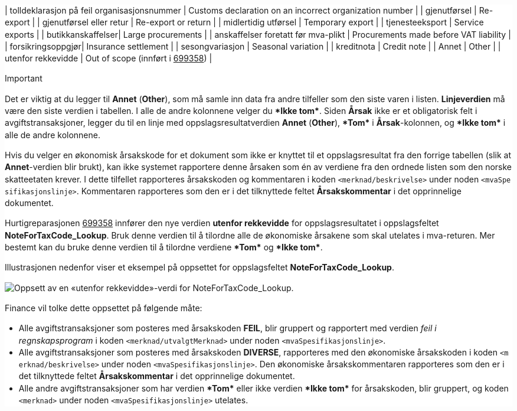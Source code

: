 | tolldeklarasjon på feil organisasjonsnummer | Customs declaration on an incorrect organization number |
| gjenutførsel | Re-export |
| gjenutførsel eller retur | Re-export or return |
| midlertidig utførsel | Temporary export |
| tjenesteeksport | Service exports |
| butikkanskaffelser| Large procurements |
| anskaffelser foretatt før mva-plikt | Procurements made before VAT liability |
| forsikringsoppgjør| Insurance settlement |
| sesongvariasjon | Seasonal variation |
| kreditnota | Credit note |
| Annet | Other |
| utenfor rekkevidde | Out of scope (innført i [699358](https://fix.lcs.dynamics.com/Issue/Details?bugId=699358&dbType=3&qc=b53d15d28a992c61827bf70302fa9b5c176337520030077a14cedb1131994315)) |

> [!IMPORTANT]
> Det er viktig at du legger til **Annet** (**Other**), som må samle inn data fra andre tilfeller som den siste varen i listen. **Linjeverdien** må være den siste verdien i tabellen. I alle de andre kolonnene velger du **\*Ikke tom\***. Siden **Årsak** ikke er et obligatorisk felt i avgiftstransaksjoner, legger du til en linje med oppslagsresultatverdien **Annet** (**Other**), **\*Tom\*** i **Årsak**-kolonnen, og **\*Ikke tom\*** i alle de andre kolonnene.
>
> Hvis du velger en økonomisk årsakskode for et dokument som ikke er knyttet til et oppslagsresultat fra den forrige tabellen (slik at **Annet**-verdien blir brukt), kan ikke systemet rapportere denne årsaken som én av verdiene fra den ordnede listen som den norske skatteetaten krever. I dette tilfellet rapporteres årsakskoden og kommentaren i koden `<merknad/beskrivelse>` under noden `<mvaSpesifikasjonslinje>`. Kommentaren rapporteres som den er i det tilknyttede feltet **Årsakskommentar** i det opprinnelige dokumentet.

Hurtigreparasjonen [699358](https://fix.lcs.dynamics.com/Issue/Details?bugId=699358&dbType=3&qc=b53d15d28a992c61827bf70302fa9b5c176337520030077a14cedb1131994315) innfører den nye verdien **utenfor rekkevidde** for oppslagsresultatet i oppslagsfeltet **NoteForTaxCode_Lookup**. Bruk denne verdien til å tilordne alle de økonomiske årsakene som skal utelates i mva-returen. Mer bestemt kan du bruke denne verdien til å tilordne verdiene **\*Tom\*** og **\*Ikke tom\***.

Illustrasjonen nedenfor viser et eksempel på oppsettet for oppslagsfeltet **NoteForTaxCode_Lookup**.

![Oppsett av en «utenfor rekkevidde»-verdi for NoteForTaxCode_Lookup.](media/emea-nor-vat-return-outofscope.png)

Finance vil tolke dette oppsettet på følgende måte:

- Alle avgiftstransaksjoner som posteres med årsakskoden **FEIL**, blir gruppert og rapportert med verdien *feil i regnskapsprogram* i koden `<merknad/utvalgtMerknad>` under noden `<mvaSpesifikasjonslinje>`.
- Alle avgiftstransaksjoner som posteres med årsakskoden **DIVERSE**, rapporteres med den økonomiske årsakskoden i koden `<merknad/beskrivelse>` under noden `<mvaSpesifikasjonslinje>`. Den økonomiske årsakskommentaren rapporteres som den er i det tilknyttede feltet **Årsakskommentar** i det opprinnelige dokumentet.
- Alle andre avgiftstransaksjoner som har verdien **\*Tom\*** eller ikke verdien **\*Ikke tom\*** for årsakskoden, blir gruppert, og koden `<merknad>` under noden `<mvaSpesifikasjonslinje>` utelates.
